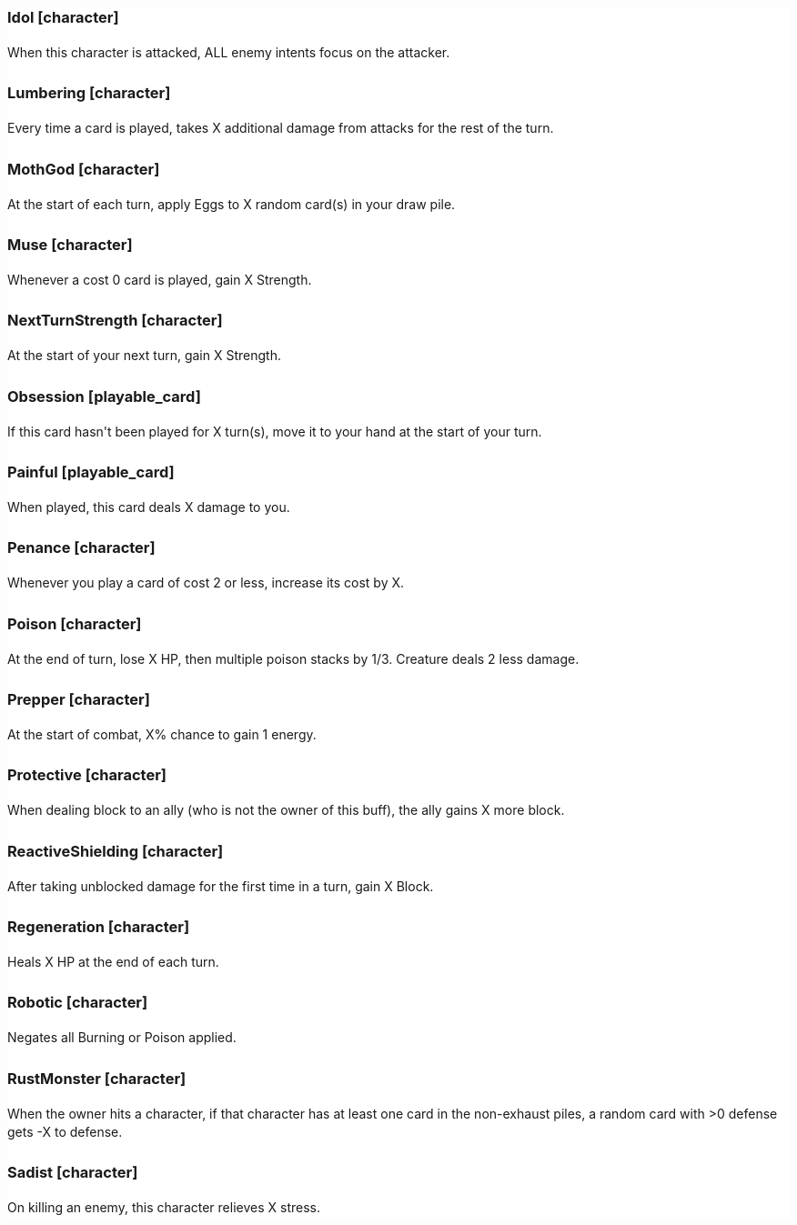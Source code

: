 ### Idol [character]
When this character is attacked, ALL enemy intents focus on the attacker.

### Lumbering [character]
Every time a card is played, takes X additional damage from attacks for the rest of the turn.

### MothGod [character]
At the start of each turn, apply Eggs to X random card(s) in your draw pile.

### Muse [character]
Whenever a cost 0 card is played, gain X Strength.

### NextTurnStrength [character]
At the start of your next turn, gain X Strength.

### Obsession [playable_card]
If this card hasn't been played for X turn(s), move it to your hand at the start of your turn.

### Painful [playable_card]
When played, this card deals X damage to you.

### Penance [character]
Whenever you play a card of cost 2 or less, increase its cost by X.

### Poison [character]
At the end of turn, lose X HP, then multiple poison stacks by 1/3. Creature deals 2 less damage.

### Prepper [character]
At the start of combat, X% chance to gain 1 energy.

### Protective [character]
When dealing block to an ally (who is not the owner of this buff), the ally gains X more block.

### ReactiveShielding [character]
After taking unblocked damage for the first time in a turn, gain X Block.

### Regeneration [character]
Heals X HP at the end of each turn.

### Robotic [character]
Negates all Burning or Poison applied.

### RustMonster [character]
When the owner hits a character, if that character has at least one card in the non-exhaust piles, a random card with >0 defense gets -X to defense.

### Sadist [character]
On killing an enemy, this character relieves X stress.
